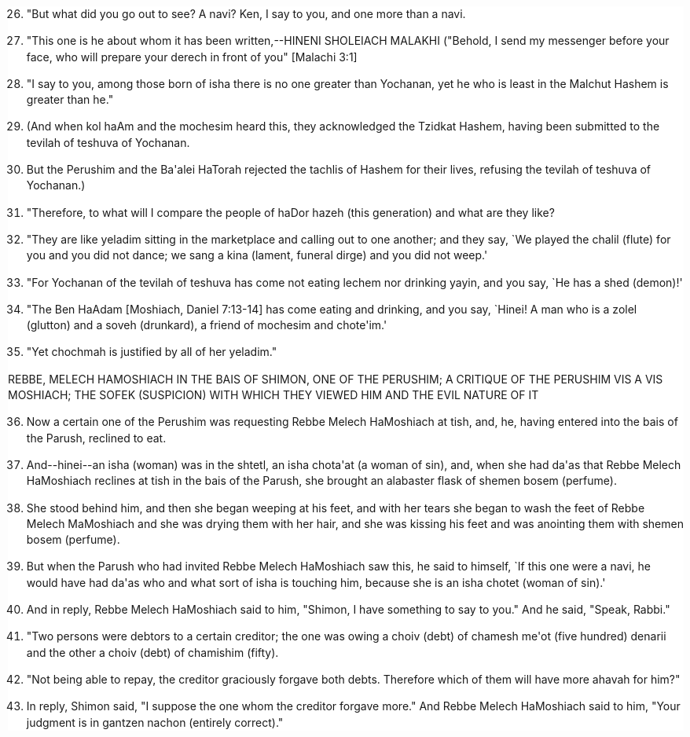 26. "But what did you go out to see?  A navi?  Ken, I say to you, and one more than a navi.

27. "This one is he about whom it has been written,--HINENI SHOLEIACH MALAKHI ("Behold, I send my messenger before your face, who will prepare your derech in front of you" [Malachi 3:1]

28. "I say to you, among those born of isha there is no one greater than Yochanan, yet he who is least in the Malchut Hashem is greater than he."

29. (And when kol haAm and the mochesim heard this, they acknowledged the Tzidkat Hashem, having been submitted to the tevilah of teshuva of Yochanan.

30. But the Perushim and the Ba'alei HaTorah rejected the tachlis of Hashem for their lives, refusing the tevilah of teshuva of Yochanan.)

31. "Therefore, to what will I compare the people of haDor hazeh (this generation) and what are they like?

32. "They are like yeladim sitting in the marketplace and calling out to one another; and they say, `We played the chalil (flute) for you and you did not dance;  we sang a kina (lament, funeral dirge) and you did not weep.'

33. "For Yochanan of the tevilah of teshuva has come not eating lechem nor drinking yayin, and you say, `He has a shed (demon)!'

34. "The Ben HaAdam [Moshiach, Daniel 7:13-14] has come eating and drinking, and you say, `Hinei!  A man who is a zolel (glutton) and a soveh (drunkard), a friend of mochesim and chote'im.'

35. "Yet chochmah is justified by all of her yeladim."


 REBBE, MELECH HAMOSHIACH IN THE BAIS OF SHIMON, ONE OF THE PERUSHIM; A CRITIQUE OF THE PERUSHIM VIS A VIS MOSHIACH; THE SOFEK (SUSPICION) WITH WHICH THEY VIEWED HIM AND THE EVIL NATURE OF IT

36. Now a certain one of the Perushim was requesting Rebbe Melech HaMoshiach at tish, and, he, having entered into the bais of the Parush, reclined to eat.

37. And--hinei--an isha (woman) was in the shtetl, an isha chota'at (a woman of sin), and, when she had da'as that Rebbe Melech HaMoshiach reclines at tish in the bais of the Parush, she brought an alabaster flask of shemen bosem (perfume).

38. She stood behind him, and then she began weeping at his feet, and with her tears she began to wash the feet of Rebbe Melech MaMoshiach and she was drying them with her hair, and she was kissing his feet and was anointing them with shemen bosem (perfume).

39. But when the Parush who had invited Rebbe Melech HaMoshiach saw this, he said to himself, `If this one were a navi, he would have had da'as who and what sort of isha is touching him, because she is an isha chotet (woman of sin).'

40. And in reply, Rebbe Melech HaMoshiach said to him, "Shimon, I have something to say to you."  And he said, "Speak, Rabbi."

41. "Two persons were debtors to a certain creditor; the one was owing a choiv (debt) of chamesh me'ot (five hundred) denarii and the other a choiv (debt) of chamishim (fifty).

42. "Not being able to repay, the creditor graciously forgave both debts.  Therefore which of them will have more ahavah for him?"

43. In reply, Shimon said, "I suppose the one whom the creditor forgave more." And Rebbe Melech HaMoshiach said to him, "Your judgment is in gantzen nachon (entirely correct)."
